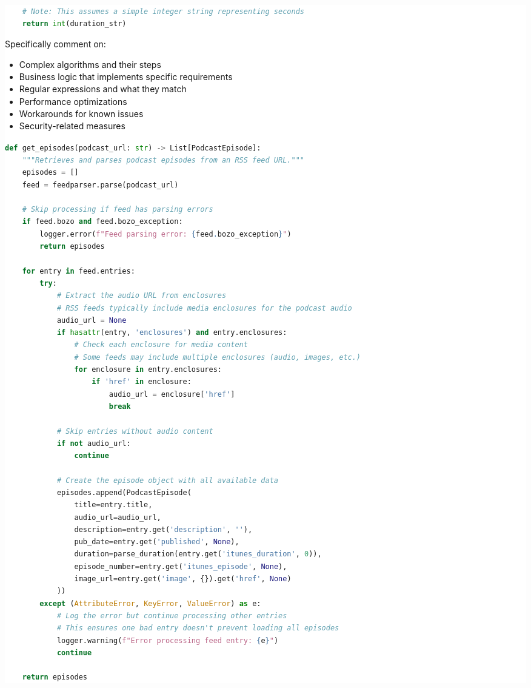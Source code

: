 ```python
    # Note: This assumes a simple integer string representing seconds
    return int(duration_str)
```

Specifically comment on:

- Complex algorithms and their steps
- Business logic that implements specific requirements
- Regular expressions and what they match
- Performance optimizations
- Workarounds for known issues
- Security-related measures

```python
def get_episodes(podcast_url: str) -> List[PodcastEpisode]:
    """Retrieves and parses podcast episodes from an RSS feed URL."""
    episodes = []
    feed = feedparser.parse(podcast_url)
    
    # Skip processing if feed has parsing errors
    if feed.bozo and feed.bozo_exception:
        logger.error(f"Feed parsing error: {feed.bozo_exception}")
        return episodes
    
    for entry in feed.entries:
        try:
            # Extract the audio URL from enclosures
            # RSS feeds typically include media enclosures for the podcast audio
            audio_url = None
            if hasattr(entry, 'enclosures') and entry.enclosures:
                # Check each enclosure for media content
                # Some feeds may include multiple enclosures (audio, images, etc.)
                for enclosure in entry.enclosures:
                    if 'href' in enclosure:
                        audio_url = enclosure['href']
                        break
            
            # Skip entries without audio content
            if not audio_url:
                continue
                
            # Create the episode object with all available data
            episodes.append(PodcastEpisode(
                title=entry.title,
                audio_url=audio_url,
                description=entry.get('description', ''),
                pub_date=entry.get('published', None),
                duration=parse_duration(entry.get('itunes_duration', 0)),
                episode_number=entry.get('itunes_episode', None),
                image_url=entry.get('image', {}).get('href', None)
            ))
        except (AttributeError, KeyError, ValueError) as e:
            # Log the error but continue processing other entries
            # This ensures one bad entry doesn't prevent loading all episodes
            logger.warning(f"Error processing feed entry: {e}")
            continue
            
    return episodes
```


[api-docs]: https://zpodcast.example.com/docs